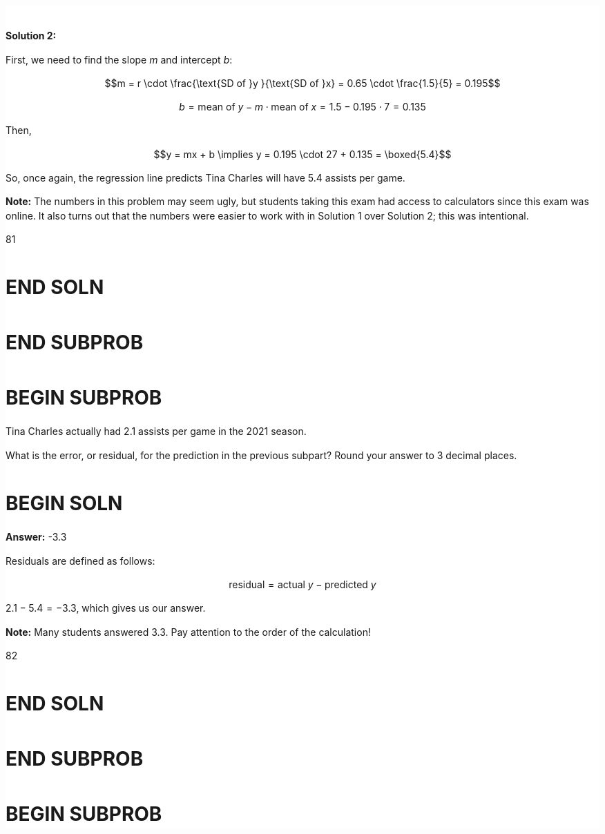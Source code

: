 <br>

**Solution 2:**

First, we need to find the slope $m$ and intercept $b$:

$$m = r \cdot \frac{\text{SD of }y }{\text{SD of }x} = 0.65 \cdot \frac{1.5}{5} = 0.195$$

$$b = \text{mean of }y - m \cdot \text{mean of }x = 1.5 - 0.195 \cdot 7 = 0.135$$

Then,

$$y = mx + b \implies y = 0.195 \cdot 27 + 0.135 = \boxed{5.4}$$

So, once again, the regression line predicts Tina Charles will have 5.4 assists per game.

**Note:** The numbers in this problem may seem ugly, but students taking this exam had access to calculators since this exam was online. It also turns out that the numbers were easier to work with in Solution 1 over Solution 2; this was intentional.

<average>81</average>

# END SOLN

# END SUBPROB

# BEGIN SUBPROB

Tina Charles actually had 2.1 assists per game in the 2021 season.

What is the error, or residual, for the prediction in the previous subpart? Round your answer to 3 decimal places.

# BEGIN SOLN

**Answer:** -3.3

Residuals are defined as follows:

$$\text{residual} = \text{actual } y - \text{predicted }y$$

$2.1 - 5.4 = -3.3$, which gives us our answer.

**Note:** Many students answered 3.3. Pay attention to the order of the calculation!

<average>82</average>

# END SOLN

# END SUBPROB

# BEGIN SUBPROB
